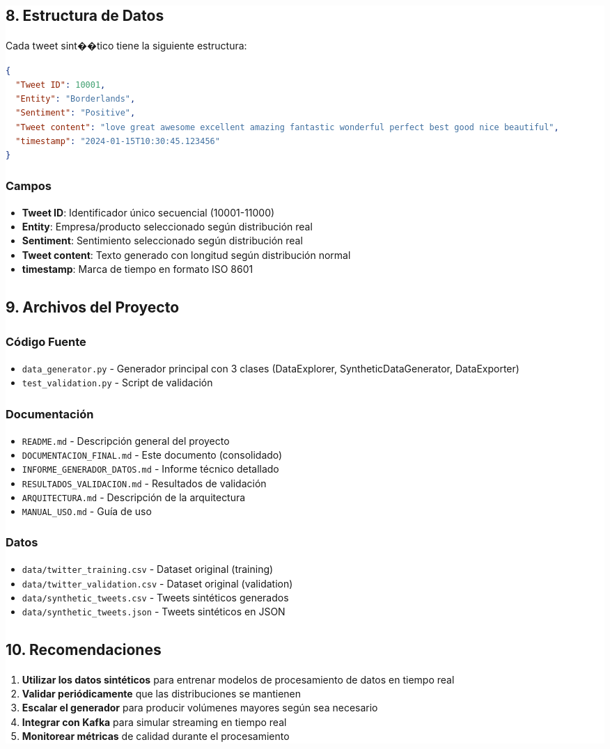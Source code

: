 ## 8. Estructura de Datos

Cada tweet sint��tico tiene la siguiente estructura:

```json
{
  "Tweet ID": 10001,
  "Entity": "Borderlands",
  "Sentiment": "Positive",
  "Tweet content": "love great awesome excellent amazing fantastic wonderful perfect best good nice beautiful",
  "timestamp": "2024-01-15T10:30:45.123456"
}
```

### Campos

- **Tweet ID**: Identificador único secuencial (10001-11000)
- **Entity**: Empresa/producto seleccionado según distribución real
- **Sentiment**: Sentimiento seleccionado según distribución real
- **Tweet content**: Texto generado con longitud según distribución normal
- **timestamp**: Marca de tiempo en formato ISO 8601

## 9. Archivos del Proyecto

### Código Fuente

- `data_generator.py` - Generador principal con 3 clases (DataExplorer, SyntheticDataGenerator, DataExporter)
- `test_validation.py` - Script de validación

### Documentación

- `README.md` - Descripción general del proyecto
- `DOCUMENTACION_FINAL.md` - Este documento (consolidado)
- `INFORME_GENERADOR_DATOS.md` - Informe técnico detallado
- `RESULTADOS_VALIDACION.md` - Resultados de validación
- `ARQUITECTURA.md` - Descripción de la arquitectura
- `MANUAL_USO.md` - Guía de uso

### Datos

- `data/twitter_training.csv` - Dataset original (training)
- `data/twitter_validation.csv` - Dataset original (validation)
- `data/synthetic_tweets.csv` - Tweets sintéticos generados
- `data/synthetic_tweets.json` - Tweets sintéticos en JSON

## 10. Recomendaciones

1. **Utilizar los datos sintéticos** para entrenar modelos de procesamiento de datos en tiempo real
2. **Validar periódicamente** que las distribuciones se mantienen
3. **Escalar el generador** para producir volúmenes mayores según sea necesario
4. **Integrar con Kafka** para simular streaming en tiempo real
5. **Monitorear métricas** de calidad durante el procesamiento
